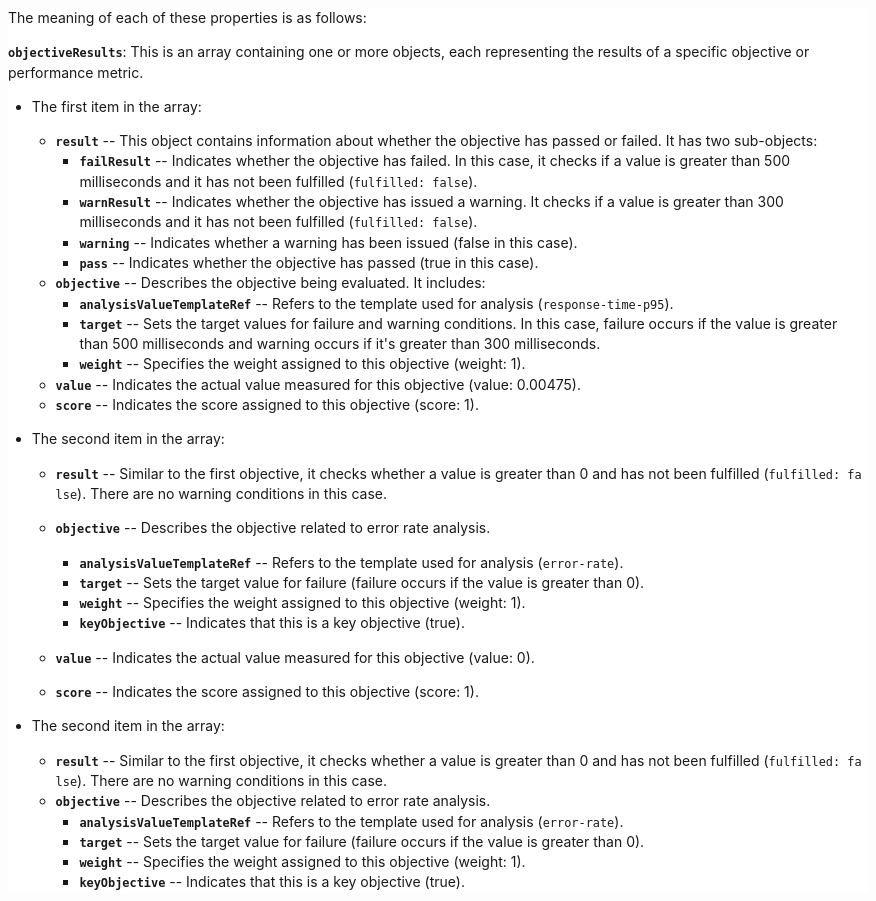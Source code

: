 The meaning of each of these properties is as follows:

**`objectiveResults`**: This is an array containing one or more objects,
each representing the results of a specific objective or performance metric.

* The first item in the array:
  * **`result`** -- This object contains information
    about whether the objective has passed or failed.
    It has two sub-objects:
    * **`failResult`** -- Indicates whether the objective has failed.
      In this case, it checks if a value is greater than 500 milliseconds
      and it has not been fulfilled (`fulfilled: false`).
    * **`warnResult`** -- Indicates whether the objective has issued a warning.
      It checks if a value is greater than 300 milliseconds
      and it has not been fulfilled (`fulfilled: false`).
    <!-- markdownlint-disable-next-line -->
    - **`warning`** -- Indicates whether a warning has been issued
      (false in this case).
    * **`pass`** -- Indicates whether the objective has passed
      (true in this case).
  * **`objective`** -- Describes the objective being evaluated.
    It includes:
    * **`analysisValueTemplateRef`** -- Refers to the template
      used for analysis (`response-time-p95`).
    * **`target`** -- Sets the target values for failure and warning conditions.
      In this case, failure occurs
      if the value is greater than 500 milliseconds
      and warning occurs if it's greater than 300 milliseconds.
    * **`weight`** -- Specifies the weight assigned to this objective
      (weight: 1).
  * **`value`** -- Indicates the actual value measured for this objective
    (value: 0.00475).
  * **`score`** -- Indicates the score assigned to this objective (score: 1).

* The second item in the array:
  * **`result`** -- Similar to the first objective,
    it checks whether a value is greater than 0 and has not been fulfilled
    (`fulfilled: false`).
    There are no warning conditions in this case.
  * **`objective`** -- Describes the objective related to error rate analysis.
    * **`analysisValueTemplateRef`** -- Refers to the template
      used for analysis (`error-rate`).
    * **`target`** -- Sets the target value for failure
      (failure occurs if the value is greater than 0).
    * **`weight`** -- Specifies the weight assigned to this objective
      (weight: 1).
    * **`keyObjective`** -- Indicates that this is a key objective (true).

  * **`value`** -- Indicates the actual value measured for this objective
      (value: 0).
  * **`score`** -- Indicates the score assigned to this objective (score: 1).

* The second item in the array:
  * **`result`** -- Similar to the first objective,
    it checks whether a value is greater than 0 and has not been fulfilled
    (`fulfilled: false`).
    There are no warning conditions in this case.
  * **`objective`** -- Describes the objective related to error rate analysis.
    * **`analysisValueTemplateRef`** -- Refers to the template
      used for analysis (`error-rate`).
    * **`target`** -- Sets the target value for failure
      (failure occurs if the value is greater than 0).
    * **`weight`** -- Specifies the weight assigned to this objective
      (weight: 1).
    * **`keyObjective`** -- Indicates that this is a key objective (true).
